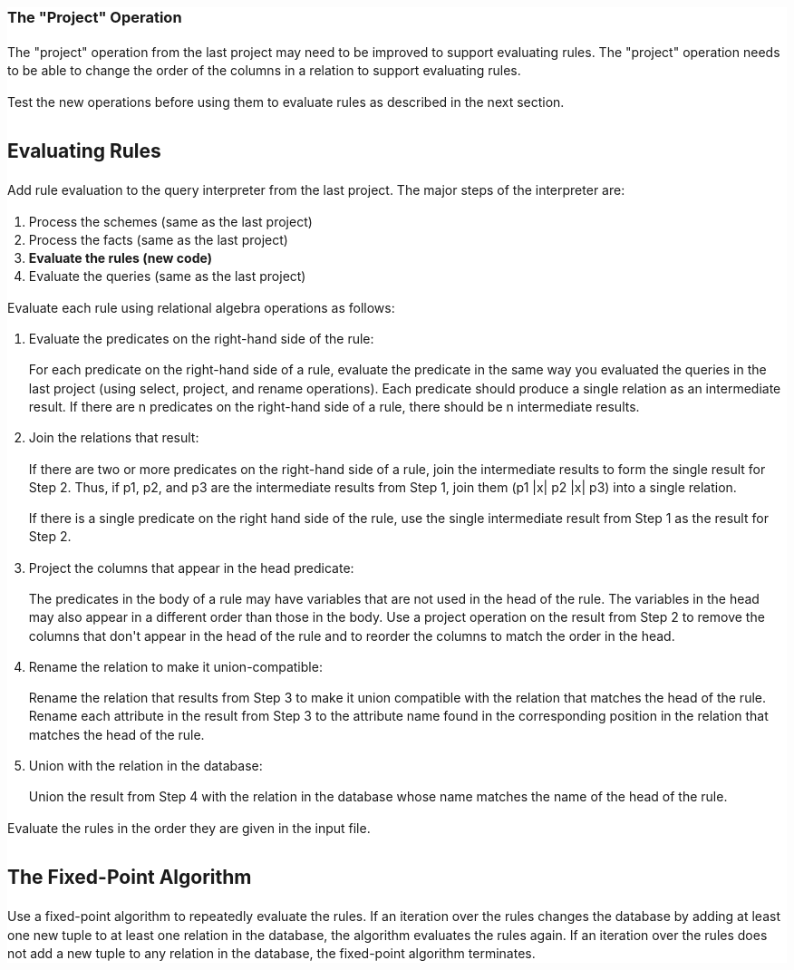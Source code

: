 ### The "Project" Operation
The "project" operation from the last project may need to be improved to support evaluating rules. The "project" operation needs to be able to change the order of the columns in a relation to support evaluating rules.

Test the new operations before using them to evaluate rules as described in the next section.

## Evaluating Rules

Add rule evaluation to the query interpreter from the last project. The major steps of the interpreter are:

1. Process the schemes (same as the last project)
2. Process the facts (same as the last project)
3. __Evaluate the rules (new code)__
4. Evaluate the queries (same as the last project)

Evaluate each rule using relational algebra operations as follows:

1. Evaluate the predicates on the right-hand side of the rule:

    For each predicate on the right-hand side of a rule, evaluate the predicate in the same way you evaluated the queries in the last project (using select, project, and rename operations). Each predicate should produce a single relation as an intermediate result. If there are n predicates on the right-hand side of a rule, there should be n intermediate results.

2. Join the relations that result:

    If there are two or more predicates on the right-hand side of a rule, join the intermediate results to form the single result for Step 2. Thus, if p1, p2, and p3 are the intermediate results from Step 1, join them (p1 |x| p2 |x| p3) into a single relation.

    If there is a single predicate on the right hand side of the rule, use the single intermediate result from Step 1 as the result for Step 2.

3. Project the columns that appear in the head predicate:

    The predicates in the body of a rule may have variables that are not used in the head of the rule. The variables in the head may also appear in a different order than those in the body. Use a project operation on the result from Step 2 to remove the columns that don't appear in the head of the rule and to reorder the columns to match the order in the head.

4. Rename the relation to make it union-compatible:

    Rename the relation that results from Step 3 to make it union compatible with the relation that matches the head of the rule. Rename each attribute in the result from Step 3 to the attribute name found in the corresponding position in the relation that matches the head of the rule.

5. Union with the relation in the database:

    Union the result from Step 4 with the relation in the database whose name matches the name of the head of the rule.

Evaluate the rules in the order they are given in the input file.

## The Fixed-Point Algorithm
Use a fixed-point algorithm to repeatedly evaluate the rules. If an iteration over the rules changes the database by adding at least one new tuple to at least one relation in the database, the algorithm evaluates the rules again. If an iteration over the rules does not add a new tuple to any relation in the database, the fixed-point algorithm terminates.
